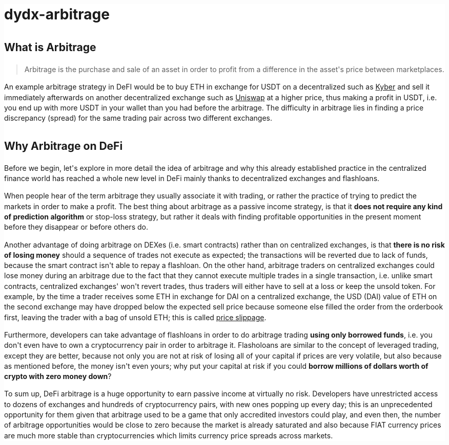 # dydx-arbitrage

## What is Arbitrage

> Arbitrage is the purchase and sale of an asset in order to profit from a difference in the asset's price between marketplaces.

An example arbitrage strategy in DeFI would be to buy ETH in exchange for USDT on a decentralized such as [Kyber](https://kyber.network/) and sell it immediately afterwards on another decentralized exchange such as [Uniswap](https://uniswap.org/) at a higher price, thus making a profit in USDT, i.e. you end up with more USDT in your wallet than you had before the arbitrage. The difficulty in arbitrage lies in finding a price discrepancy (spread) for the same trading pair across two different exchanges.

## Why Arbitrage on DeFi

Before we begin, let's explore in more detail the idea of arbitrage and why this already established practice in the centralized finance world has reached a whole new level in DeFi mainly thanks to decentralized exchanges and flashloans.

When people hear of the term arbitrage they usually associate it with trading, or rather the practice of trying to predict the markets in order to make a profit. The best thing about arbitrage as a passive income strategy, is that it **does not require any kind of prediction algorithm** or stop-loss strategy, but rather it deals with finding profitable opportunities in the present moment before they disappear or before others do.

Another advantage of doing arbitrage on DEXes (i.e. smart contracts) rather than on centralized exchanges, is that **there is no risk of losing money** should a sequence of trades not execute as expected; the transactions will be reverted due to lack of funds, because the smart contract isn't able to repay a flashloan.
On the other hand, arbitrage traders on centralized exchanges could lose money during an arbitrage due to the fact that they cannot execute multiple trades in a single transaction, i.e. unlike smart contracts, centralized exchanges' won't revert trades, thus traders will either have to sell at a loss or keep the unsold token. For example, by the time a trader receives some ETH in exchange for DAI on a centralized exchange, the USD (DAI) value of ETH on the second exchange may have dropped below the expected sell price because someone else filled the order from the orderbook first, leaving the trader with a bag of unsold ETH; this is called [price slippage](https://www.investopedia.com/terms/s/slippage.asp). 

Furthermore, developers can take advantage of flashloans in order to do arbitrage trading **using only borrowed funds**, i.e. you don't even have to own a cryptocurrency pair in order to arbitrage it.
Flasholoans are similar to the concept of leveraged trading, except they are better, because not only you are not at risk of losing all of your capital if prices are very volatile, but also because as mentioned before, the money isn't even yours; why put your capital at risk if you could **borrow millions of dollars worth of crypto with zero money down**?

To sum up, DeFi arbitrage is a huge opportunity to earn passive income at virtually no risk. Developers have unrestricted access to dozens of exchanges and hundreds of cryptocurrency pairs, with new ones popping up every day; this is an unprecedented opportunity for them given that arbitrage used to be a game that only accredited investors could play, and even then, the number of arbitrage opportunities would be close to zero because the market is already saturated and also because FIAT currency prices are much more stable than cryptocurrencies which limits currency price spreads across markets.
